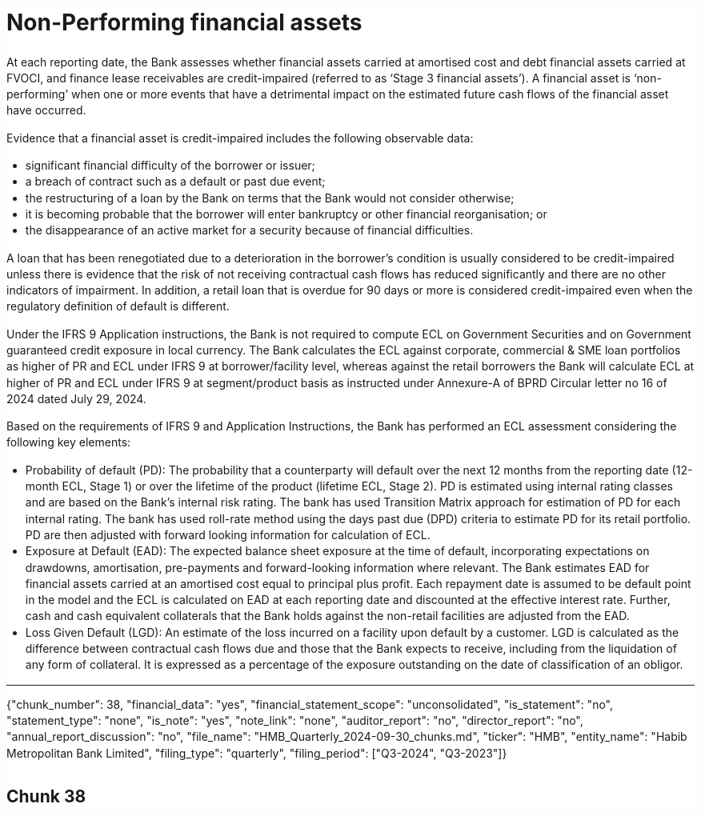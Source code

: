 
# Non-Performing financial assets

At each reporting date, the Bank assesses whether financial assets carried at amortised cost and debt financial assets carried at FVOCI, and finance lease receivables are credit-impaired (referred to as ‘Stage 3 financial assets’). A financial asset is ‘non-performing’ when one or more events that have a detrimental impact on the estimated future cash flows of the financial asset have occurred.

Evidence that a financial asset is credit-impaired includes the following observable data:

- significant financial difficulty of the borrower or issuer;
- a breach of contract such as a default or past due event;
- the restructuring of a loan by the Bank on terms that the Bank would not consider otherwise;
- it is becoming probable that the borrower will enter bankruptcy or other financial reorganisation; or
- the disappearance of an active market for a security because of financial difficulties.

A loan that has been renegotiated due to a deterioration in the borrower’s condition is usually considered to be credit-impaired unless there is evidence that the risk of not receiving contractual cash flows has reduced significantly and there are no other indicators of impairment. In addition, a retail loan that is overdue for 90 days or more is considered credit-impaired even when the regulatory definition of default is different.

Under the IFRS 9 Application instructions, the Bank is not required to compute ECL on Government Securities and on Government guaranteed credit exposure in local currency. The Bank calculates the ECL against corporate, commercial & SME loan portfolios as higher of PR and ECL under IFRS 9 at borrower/facility level, whereas against the retail borrowers the Bank will calculate ECL at higher of PR and ECL under IFRS 9 at segment/product basis as instructed under Annexure-A of BPRD Circular letter no 16 of 2024 dated July 29, 2024.

Based on the requirements of IFRS 9 and Application Instructions, the Bank has performed an ECL assessment considering the following key elements:

- Probability of default (PD): The probability that a counterparty will default over the next 12 months from the reporting date (12-month ECL, Stage 1) or over the lifetime of the product (lifetime ECL, Stage 2). PD is estimated using internal rating classes and are based on the Bank’s internal risk rating. The bank has used Transition Matrix approach for estimation of PD for each internal rating. The bank has used roll-rate method using the days past due (DPD) criteria to estimate PD for its retail portfolio. PD are then adjusted with forward looking information for calculation of ECL.
- Exposure at Default (EAD): The expected balance sheet exposure at the time of default, incorporating expectations on drawdowns, amortisation, pre-payments and forward-looking information where relevant. The Bank estimates EAD for financial assets carried at an amortised cost equal to principal plus profit. Each repayment date is assumed to be default point in the model and the ECL is calculated on EAD at each reporting date and discounted at the effective interest rate. Further, cash and cash equivalent collaterals that the Bank holds against the non-retail facilities are adjusted from the EAD.
- Loss Given Default (LGD): An estimate of the loss incurred on a facility upon default by a customer. LGD is calculated as the difference between contractual cash flows due and those that the Bank expects to receive, including from the liquidation of any form of collateral. It is expressed as a percentage of the exposure outstanding on the date of classification of an obligor.

---

{"chunk_number": 38, "financial_data": "yes", "financial_statement_scope": "unconsolidated", "is_statement": "no", "statement_type": "none", "is_note": "yes", "note_link": "none", "auditor_report": "no", "director_report": "no", "annual_report_discussion": "no", "file_name": "HMB_Quarterly_2024-09-30_chunks.md", "ticker": "HMB", "entity_name": "Habib Metropolitan Bank Limited", "filing_type": "quarterly", "filing_period": ["Q3-2024", "Q3-2023"]}
## Chunk 38
